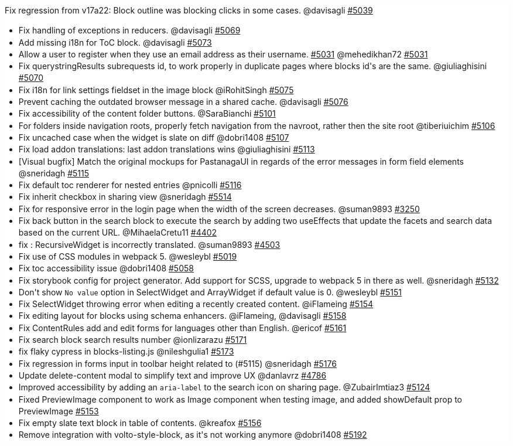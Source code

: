   Fix regression from v17a22: Block outline was blocking clicks in some cases.
  @davisagli [#5039](https://github.com/plone/volto/issues/5039)
- Fix handling of exceptions in reducers. @davisagli [#5069](https://github.com/plone/volto/issues/5069)
- Add missing i18n for ToC block. @davisagli [#5073](https://github.com/plone/volto/issues/5073)
- Allow a user to register when they use an email address as their username. [#5031](https://github.com/plone/volto/issues/5031) @mehedikhan72 [#5031](https://github.com/plone/volto/issues/5031)
- Fix querystringResults subrequests id, to work properly in duplicate pages where blocks id's are the same. @giuliaghisini [#5070](https://github.com/plone/volto/issues/5070)
- Fix i18n for link settings fieldset in the image block @iRohitSingh [#5075](https://github.com/plone/volto/issues/5075)
- Prevent caching the outdated browser message in a shared cache. @davisagli [#5076](https://github.com/plone/volto/issues/5076)
- Fix accessibility of the content folder buttons. @SaraBianchi [#5101](https://github.com/plone/volto/issues/5101)
- For folders inside navigation roots, properly fetch navigation from the
  navroot, rather then the site root  @tiberiuichim [#5106](https://github.com/plone/volto/issues/5106)
- Fix uncached case when the widget is slate on diff @dobri1408 [#5107](https://github.com/plone/volto/issues/5107)
- Fix load addon translations: last addon translations wins @giuliaghisini [#5113](https://github.com/plone/volto/issues/5113)
- [Visual bugfix] Match the original mockups for PastanagaUI in regards of the error messages in form field elements @sneridagh [#5115](https://github.com/plone/volto/issues/5115)
- Fix default toc renderer for nested entries @pnicolli [#5116](https://github.com/plone/volto/issues/5116)
- Fix inherit checkbox in sharing view @sneridagh [#5514](https://github.com/plone/volto/issues/5514)
- Fix for responsive error in the login page when the width of the screen decreases. @suman9893 [#3250](https://github.com/plone/volto/issues/3250)
- Fix back button in the search block to execute the search by adding two useEffects that update the facets and search data based on the current URL. @MihaelaCretu11 [#4402](https://github.com/plone/volto/issues/4402)
- fix : RecursiveWidget is incorrectly translated. @suman9893 [#4503](https://github.com/plone/volto/issues/4503)
- Fix use of CSS modules in webpack 5. @wesleybl [#5019](https://github.com/plone/volto/issues/5019)
- Fix toc accessibility issue @dobri1408 [#5058](https://github.com/plone/volto/issues/5058)
- Fix storybook config for project generator. Add support for SCSS, upgrade to webpack 5 in there as well. @sneridagh [#5132](https://github.com/plone/volto/issues/5132)
- Don't show ``No value`` option in SelectWidget and ArrayWidget if default value is 0. @wesleybl [#5151](https://github.com/plone/volto/issues/5151)
- Fix SelectWidget throwing error when editing a recently created content. @iFlameing [#5154](https://github.com/plone/volto/issues/5154)
- Fix editing layout for blocks using schema enhancers. @iFlameing, @davisagli [#5158](https://github.com/plone/volto/issues/5158)
- Fix ContentRules add and edit forms for languages other than English. @ericof [#5161](https://github.com/plone/volto/issues/5161)
- Fix search block search results number @ionlizarazu [#5171](https://github.com/plone/volto/issues/5171)
- fix flaky cypress in blocks-listing.js @nileshgulia1 [#5173](https://github.com/plone/volto/issues/5173)
- Fix regression in forms input in toolbar height related to (#5115) @sneridagh [#5176](https://github.com/plone/volto/issues/5176)
- Update delete-content modal to simplify text and improve UX @danlavrz [#4786](https://github.com/plone/volto/issues/4786)
- Improved accessibility by adding an `aria-label` to the search icon on sharing page. @ZubairImtiaz3 [#5124](https://github.com/plone/volto/issues/5124)
- Fixed PreviewImage component to work as Image component when testing image, and added showDefault prop to PreviewImage [#5153](https://github.com/plone/volto/issues/5153)
- Fix empty slate text block in table of contents. @kreafox [#5156](https://github.com/plone/volto/issues/5156)
- Remove integration with volto-style-block, as it's not working anymore @dobri1408 [#5192](https://github.com/plone/volto/issues/5192)